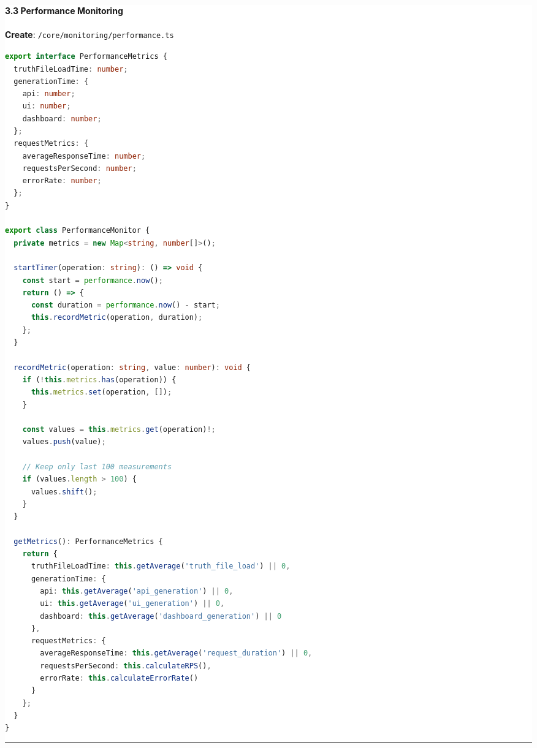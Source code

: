 #### 3.3 Performance Monitoring
**Create**: `/core/monitoring/performance.ts`
```typescript
export interface PerformanceMetrics {
  truthFileLoadTime: number;
  generationTime: {
    api: number;
    ui: number;
    dashboard: number;
  };
  requestMetrics: {
    averageResponseTime: number;
    requestsPerSecond: number;
    errorRate: number;
  };
}

export class PerformanceMonitor {
  private metrics = new Map<string, number[]>();
  
  startTimer(operation: string): () => void {
    const start = performance.now();
    return () => {
      const duration = performance.now() - start;
      this.recordMetric(operation, duration);
    };
  }
  
  recordMetric(operation: string, value: number): void {
    if (!this.metrics.has(operation)) {
      this.metrics.set(operation, []);
    }
    
    const values = this.metrics.get(operation)!;
    values.push(value);
    
    // Keep only last 100 measurements
    if (values.length > 100) {
      values.shift();
    }
  }
  
  getMetrics(): PerformanceMetrics {
    return {
      truthFileLoadTime: this.getAverage('truth_file_load') || 0,
      generationTime: {
        api: this.getAverage('api_generation') || 0,
        ui: this.getAverage('ui_generation') || 0,
        dashboard: this.getAverage('dashboard_generation') || 0
      },
      requestMetrics: {
        averageResponseTime: this.getAverage('request_duration') || 0,
        requestsPerSecond: this.calculateRPS(),
        errorRate: this.calculateErrorRate()
      }
    };
  }
}
```

---